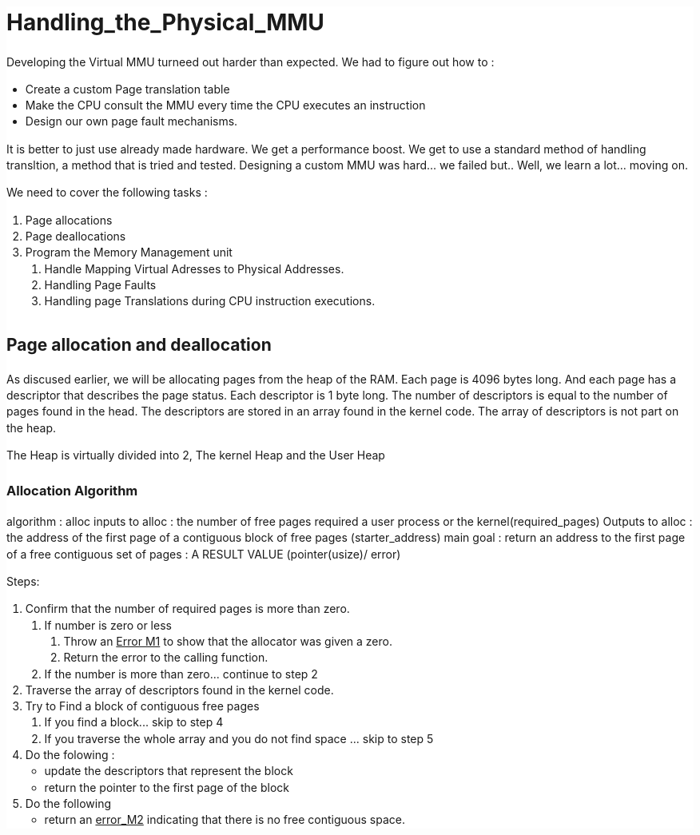 # Handling_the_Physical_MMU

Developing the Virtual MMU turneed out harder than expected. We had to figure out how to :
- Create a custom Page translation table
- Make the CPU consult the MMU every time the CPU executes an instruction
- Design our own page fault mechanisms.

It is better to just use already made hardware. We get a performance boost. We get to use a standard method of handling transltion, a method that is tried and tested. Designing a custom MMU was hard... we failed but.. Well, we learn a lot... moving on.

We need to cover the following tasks :
1. Page allocations
2. Page deallocations
3. Program the Memory Management unit
   1. Handle Mapping Virtual Adresses to Physical Addresses.
   2. Handling Page Faults
   3. Handling page Translations during CPU instruction executions.

## Page allocation and deallocation

As discused earlier, we will be allocating pages from the heap of the RAM. Each page is 4096 bytes long. And each page has a descriptor that describes the page status. Each descriptor is 1 byte long. The number of descriptors is equal to the number of pages found in the head. The descriptors are stored in an array found in the kernel code. The array of descriptors is not part on the heap. 

The Heap is virtually divided into 2, The kernel Heap and the User Heap

### Allocation Algorithm

algorithm : alloc
inputs to alloc : the number of free pages required a user process or the kernel(required_pages)
Outputs to alloc : the address of the first page of a contiguous block of free pages (starter_address)
main goal : return an address to the first page of a free contiguous set of pages  : A RESULT VALUE (pointer(usize)/ error)

Steps:
1. Confirm that the number of required pages is more than zero.
   1. If number is zero or less
      1. Throw an [Error M1](./errors#error_m1.md) to show that the allocator was given a zero.
      2. Return the error to the calling function.
   2. If the number is more than zero... continue to step 2
2. Traverse the array of descriptors found in the kernel code.
3. Try to Find a block of contiguous free pages
   1. If you find a block... skip to step 4
   2. If you traverse the whole array and you do not find space ... skip to step 5
4. Do the folowing :
   - update the descriptors that represent the block
   - return the pointer to the first page of the block
5. Do the following
   - return an [error_M2](./errors#error_m2.md) indicating that there is no free contiguous space.
